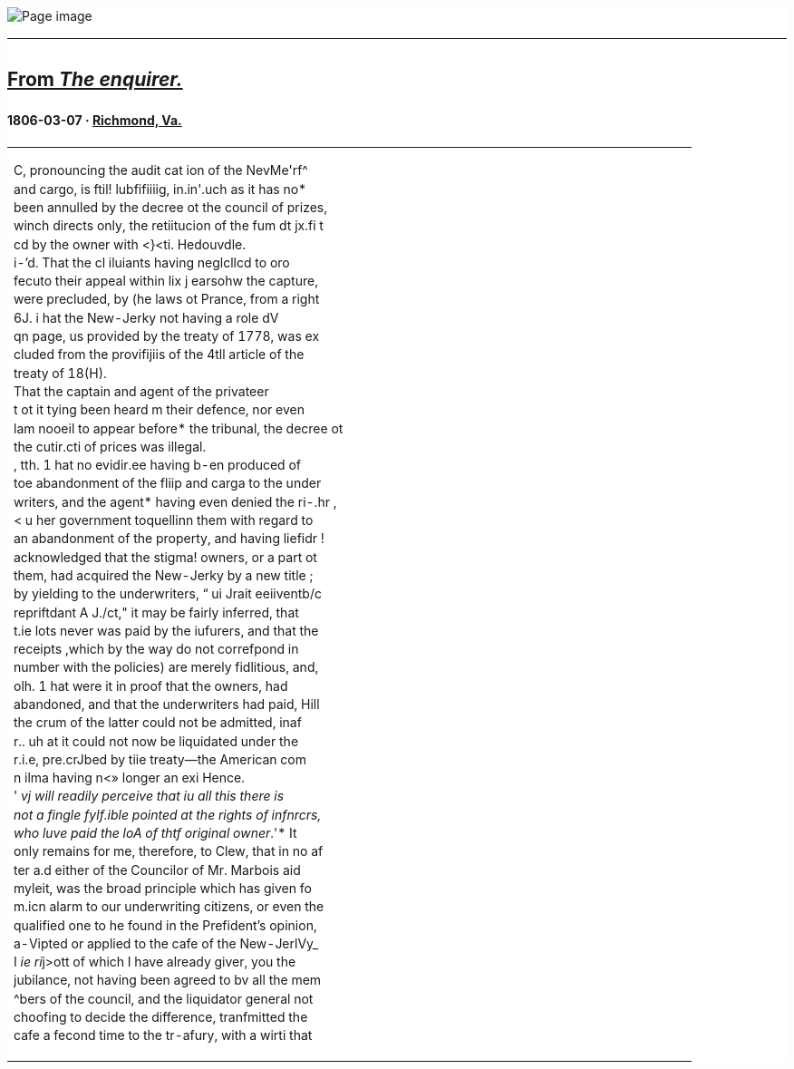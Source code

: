 </td><td style="width: 50%; max-height: 75%; margin: auto; display: block;">
<img alt="Page image" src="https://tile.loc.gov/image-services/iiif/service:ndnp:vi:batch_vi_loons_ver01:data:sn84024736:00414183797:1806030701:0382/pct:76.52739090064995,75.01930501930502,18.186320024760136,21.278421278421277/!600,600/0/default.jpg"/>
</td>
</tr></table>

---

## [From _The enquirer._](https://www.loc.gov/resource/sn84024736/1806-03-07/ed-1/?sp=3)

#### 1806-03-07 &middot; [Richmond, Va.](http://dbpedia.org/resource/Richmond%2C_Virginia)

<table style="width: 100%;"><tr><td style="width: 50%">

C, pronouncing the audit cat ion of the NevMe&#x27;rf^  
and cargo, is ftil! lubfifiiiig, in.in&#x27;.uch as it has no*  
been annulled by the decree ot the council of prizes,  
winch directs only, the retiitucion of the fum dt jx.fi t­  
cd by the owner with &lt;}&lt;ti. Hedouvdle.  
i-’d. That the cl iluiants having neglcllcd to oro­  
fecuto their appeal within lix j earsohw the capture,  
were precluded, by (he laws ot Prance, from a right  
6J. i hat the New-Jerky not having a role dV­  
qn page, us provided by the treaty of 1778, was ex­  
cluded from the provifijiis of the 4tll article of the  
treaty of 18(H).  
That the captain and agent of the privateer  
t ot it tying been heard m their defence, nor even  
lam nooeil to appear before* the tribunal, the decree ot  
the cutir.cti of prices was illegal.  
, tth. 1 hat no evidir.ee having b-en produced of  
toe abandonment of the fliip and carga to the under­  
writers, and the agent* having even denied the ri-.hr ,  
&lt; u her government toquellinn them with regard to  
an abandonment of the property, and having liefidr !  
acknowledged that the stigma! owners, or a part ot  
them, had acquired the New-Jerky by a new title ;  
by yielding to the underwriters, “ ui Jrait eeiiventb/c  
repriftdant A J./ct,&quot; it may be fairly inferred, that  
t.ie lots never was paid by the iufurers, and that the  
receipts ,which by the way do not correfpond in  
number with the policies) are merely fidlitious, and,  
olh. 1 hat were it in proof that the owners, had  
abandoned, and that the underwriters had paid, Hill  
the crum of the latter could not be admitted, inaf­  
r.. uh at it could not now be liquidated under the  
r.i.e, pre.crJbed by tiie treaty—the American com­  
n ilma having n&lt;» longer an exi Hence.  
&#x27; *vj will readily perceive that iu all this there is  
not a fingle fylf.ible pointed at the rights of infnrcrs,  
who luve paid the loA of thtf original owner*.&#x27;* It  
only remains for me, therefore, to Clew, that in no af­  
ter a.d either of the Councilor of Mr. Marbois aid  
myleit, was the broad principle which has given fo  
m.icn alarm to our underwriting citizens, or even the  
qualified one to he found in the Prefident’s opinion,  
a-Vipted or applied to the cafe of the New-JerlVy_  
I *ie ri*j&gt;ott of which I have already giver, you the  
jubilance, not having been agreed to bv all the mem­  
^bers of the council, and the liquidator general not  
choofing to decide the difference, tranfmitted the  
cafe a fecond time to the tr-afury, with a wirti that  